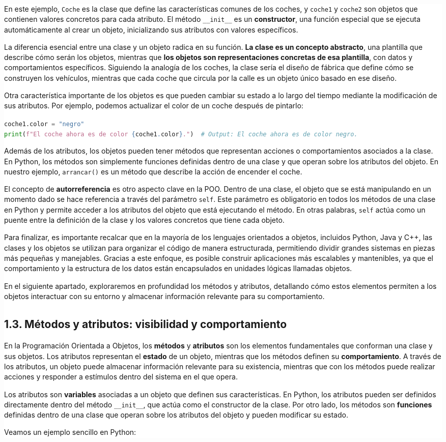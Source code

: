 En este ejemplo, `Coche` es la clase que define las características comunes de los coches, y `coche1` y `coche2` son objetos que contienen valores concretos para cada atributo. El método `__init__` es un **constructor**, una función especial que se ejecuta automáticamente al crear un objeto, inicializando sus atributos con valores específicos.

La diferencia esencial entre una clase y un objeto radica en su función. **La clase es un concepto abstracto**, una plantilla que describe cómo serán los objetos, mientras que **los objetos son representaciones concretas de esa plantilla**, con datos y comportamientos específicos. Siguiendo la analogía de los coches, la clase sería el diseño de fábrica que define cómo se construyen los vehículos, mientras que cada coche que circula por la calle es un objeto único basado en ese diseño.

Otra característica importante de los objetos es que pueden cambiar su estado a lo largo del tiempo mediante la modificación de sus atributos. Por ejemplo, podemos actualizar el color de un coche después de pintarlo:

```python
coche1.color = "negro"
print(f"El coche ahora es de color {coche1.color}.")  # Output: El coche ahora es de color negro.
```

Además de los atributos, los objetos pueden tener métodos que representan acciones o comportamientos asociados a la clase. En Python, los métodos son simplemente funciones definidas dentro de una clase y que operan sobre los atributos del objeto. En nuestro ejemplo, `arrancar()` es un método que describe la acción de encender el coche.

El concepto de **autorreferencia** es otro aspecto clave en la POO. Dentro de una clase, el objeto que se está manipulando en un momento dado se hace referencia a través del parámetro `self`. Este parámetro es obligatorio en todos los métodos de una clase en Python y permite acceder a los atributos del objeto que está ejecutando el método. En otras palabras, `self` actúa como un puente entre la definición de la clase y los valores concretos que tiene cada objeto.

Para finalizar, es importante recalcar que en la mayoría de los lenguajes orientados a objetos, incluidos Python, Java y C++, las clases y los objetos se utilizan para organizar el código de manera estructurada, permitiendo dividir grandes sistemas en piezas más pequeñas y manejables. Gracias a este enfoque, es posible construir aplicaciones más escalables y mantenibles, ya que el comportamiento y la estructura de los datos están encapsulados en unidades lógicas llamadas objetos.

En el siguiente apartado, exploraremos en profundidad los métodos y atributos, detallando cómo estos elementos permiten a los objetos interactuar con su entorno y almacenar información relevante para su comportamiento.

## 1.3. Métodos y atributos: visibilidad y comportamiento

En la Programación Orientada a Objetos, los **métodos** y **atributos** son los elementos fundamentales que conforman una clase y sus objetos. Los atributos representan el **estado** de un objeto, mientras que los métodos definen su **comportamiento**. A través de los atributos, un objeto puede almacenar información relevante para su existencia, mientras que con los métodos puede realizar acciones y responder a estímulos dentro del sistema en el que opera.

Los atributos son **variables** asociadas a un objeto que definen sus características. En Python, los atributos pueden ser definidos directamente dentro del método `__init__`, que actúa como el constructor de la clase. Por otro lado, los métodos son **funciones** definidas dentro de una clase que operan sobre los atributos del objeto y pueden modificar su estado.

Veamos un ejemplo sencillo en Python:
